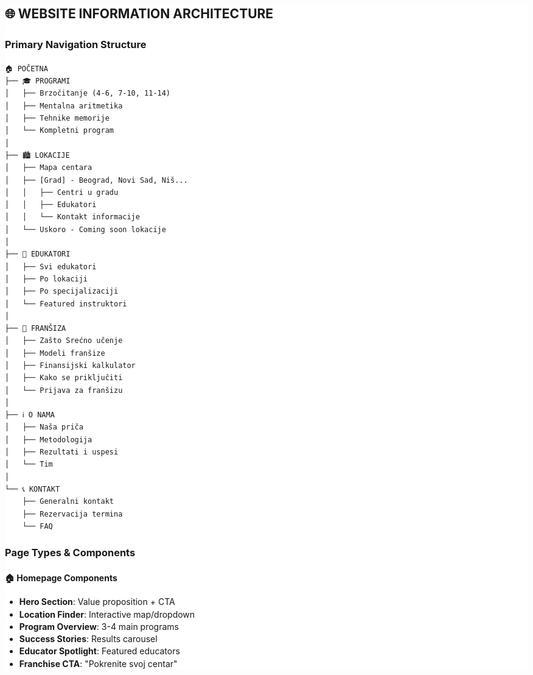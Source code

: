 
## 🌐 **WEBSITE INFORMATION ARCHITECTURE**

### **Primary Navigation Structure**
```
🏠 POČETNA
├── 🎓 PROGRAMI
│   ├── Brzočitanje (4-6, 7-10, 11-14)
│   ├── Mentalna aritmetika
│   ├── Tehnike memorije
│   └── Kompletni program
│
├── 🏙️ LOKACIJE
│   ├── Mapa centara
│   ├── [Grad] - Beograd, Novi Sad, Niš...
│   │   ├── Centri u gradu
│   │   ├── Edukatori
│   │   └── Kontakt informacije
│   └── Uskoro - Coming soon lokacije
│
├── 👥 EDUKATORI
│   ├── Svi edukatori
│   ├── Po lokaciji
│   ├── Po specijalizaciji
│   └── Featured instruktori
│
├── 🏪 FRANŠIZA
│   ├── Zašto Srećno učenje
│   ├── Modeli franšize
│   ├── Finansijski kalkulator
│   ├── Kako se priključiti
│   └── Prijava za franšizu
│
├── ℹ️ O NAMA
│   ├── Naša priča
│   ├── Metodologija
│   ├── Rezultati i uspesi
│   └── Tim
│
└── 📞 KONTAKT
    ├── Generalni kontakt
    ├── Rezervacija termina
    └── FAQ
```

### **Page Types & Components**

#### **🏠 Homepage Components**
- **Hero Section**: Value proposition + CTA
- **Location Finder**: Interactive map/dropdown
- **Program Overview**: 3-4 main programs
- **Success Stories**: Results carousel
- **Educator Spotlight**: Featured educators
- **Franchise CTA**: "Pokrenite svoj centar"
